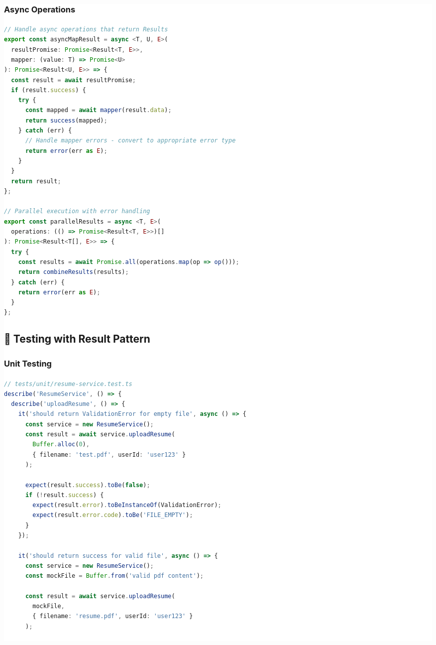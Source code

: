 ### Async Operations
```typescript
// Handle async operations that return Results
export const asyncMapResult = async <T, U, E>(
  resultPromise: Promise<Result<T, E>>,
  mapper: (value: T) => Promise<U>
): Promise<Result<U, E>> => {
  const result = await resultPromise;
  if (result.success) {
    try {
      const mapped = await mapper(result.data);
      return success(mapped);
    } catch (err) {
      // Handle mapper errors - convert to appropriate error type
      return error(err as E);
    }
  }
  return result;
};

// Parallel execution with error handling
export const parallelResults = async <T, E>(
  operations: (() => Promise<Result<T, E>>)[]
): Promise<Result<T[], E>> => {
  try {
    const results = await Promise.all(operations.map(op => op()));
    return combineResults(results);
  } catch (err) {
    return error(err as E);
  }
};
```

## 🧪 Testing with Result Pattern

### Unit Testing
```typescript
// tests/unit/resume-service.test.ts
describe('ResumeService', () => {
  describe('uploadResume', () => {
    it('should return ValidationError for empty file', async () => {
      const service = new ResumeService();
      const result = await service.uploadResume(
        Buffer.alloc(0),
        { filename: 'test.pdf', userId: 'user123' }
      );
      
      expect(result.success).toBe(false);
      if (!result.success) {
        expect(result.error).toBeInstanceOf(ValidationError);
        expect(result.error.code).toBe('FILE_EMPTY');
      }
    });
    
    it('should return success for valid file', async () => {
      const service = new ResumeService();
      const mockFile = Buffer.from('valid pdf content');
      
      const result = await service.uploadResume(
        mockFile,
        { filename: 'resume.pdf', userId: 'user123' }
      );
      
```